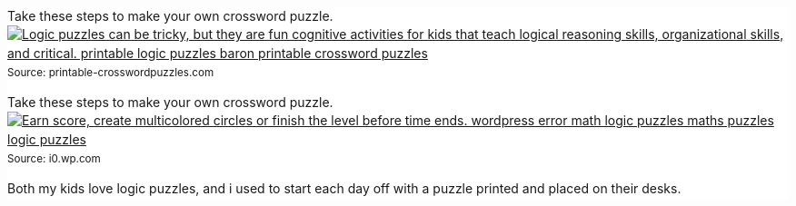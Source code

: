 Take these steps to make your own crossword puzzle.
[![Logic puzzles can be tricky, but they are fun cognitive activities for kids that teach logical reasoning skills, organizational skills, and critical. printable logic puzzles baron printable crossword puzzles](https://tse2.mm.bing.net/th?id=OIP.jmIql4R01BSZZ3z8xs3z4wHaFu&amp;pid=Api "printable logic puzzles baron printable crossword puzzles")](https://printable-crosswordpuzzles.com/wp-content/uploads/2019/06/printable-puzzles-for-adults-logic-puzzle-template-pdf-puzzles-printable-logic-puzzles-baron.png)
<small>Source: printable-crosswordpuzzles.com</small>

Take these steps to make your own crossword puzzle.
[![Earn score, create multicolored circles or finish the level before time ends. wordpress error math logic puzzles maths puzzles logic puzzles](https://tse1.mm.bing.net/th?id=OIP.VvfBvySKt7c8wl8c5dKChgHaJl&amp;pid=Api "wordpress error math logic puzzles maths puzzles logic puzzles")](https://i0.wp.com/i.pinimg.com/736x/ea/87/99/ea8799641f762a38b58795af0f7c762c.jpg)
<small>Source: i0.wp.com</small>

Both my kids love logic puzzles, and i used to start each day off with a puzzle printed and placed on their desks.
